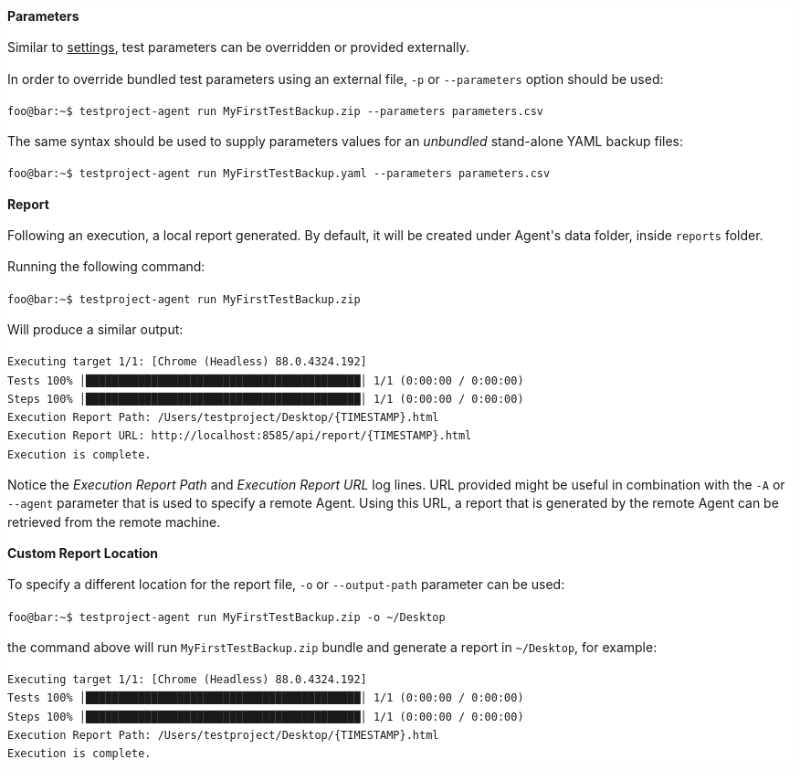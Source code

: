 **Parameters**

Similar to [settings](), test parameters can be overridden or provided externally.

In order to override bundled test parameters using an external file, `-p` or `--parameters` option should be used:

```text
foo@bar:~$ testproject-agent run MyFirstTestBackup.zip --parameters parameters.csv
```

The same syntax should be used to supply parameters values for an _unbundled_ stand-alone YAML backup files:

```text
foo@bar:~$ testproject-agent run MyFirstTestBackup.yaml --parameters parameters.csv
```

**Report**

Following an execution, a local report generated.  By default, it will be created under Agent's data folder, inside `reports` folder.

Running the following command:

```text
foo@bar:~$ testproject-agent run MyFirstTestBackup.zip
```

Will produce a similar output:

```text
Executing target 1/1: [Chrome (Headless) 88.0.4324.192]
Tests 100% │██████████████████████████████████████████│ 1/1 (0:00:00 / 0:00:00) 
Steps 100% │██████████████████████████████████████████│ 1/1 (0:00:00 / 0:00:00) 
Execution Report Path: /Users/testproject/Desktop/{TIMESTAMP}.html
Execution Report URL: http://localhost:8585/api/report/{TIMESTAMP}.html
Execution is complete.
```

Notice the _Execution Report Path_ and _Execution Report URL_ log lines.  URL provided might be useful in combination with the `-A` or `--agent` parameter that is used to specify a remote Agent.  Using this URL, a report that is generated by the remote Agent can be retrieved from the remote machine.

**Custom Report Location**

To specify a different location for the report file, `-o` or `--output-path` parameter can be used:

```text
foo@bar:~$ testproject-agent run MyFirstTestBackup.zip -o ~/Desktop
```

the command above will run `MyFirstTestBackup.zip` bundle and generate a report in `~/Desktop`, for example:

```text
Executing target 1/1: [Chrome (Headless) 88.0.4324.192]
Tests 100% │██████████████████████████████████████████│ 1/1 (0:00:00 / 0:00:00) 
Steps 100% │██████████████████████████████████████████│ 1/1 (0:00:00 / 0:00:00) 
Execution Report Path: /Users/testproject/Desktop/{TIMESTAMP}.html
Execution is complete.
```
